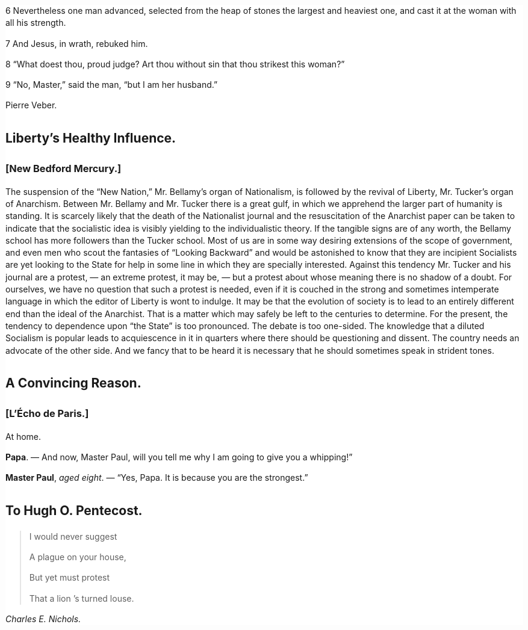 6 Nevertheless one man advanced, selected from the heap of stones the largest and heaviest one, and cast it at the woman with all his strength.

7 And Jesus, in wrath, rebuked him.

8 “What doest thou, proud judge? Art thou without sin that thou strikest this woman?”

9 “No, Master,” said the man, “but I am her husband.”

Pierre Veber.

## Liberty’s Healthy Influence.

### [New Bedford Mercury.]

The suspension of the “New Nation,” Mr. Bellamy’s organ of Nationalism, is followed by the revival of Liberty, Mr. Tucker’s organ of Anarchism. Between Mr. Bellamy and Mr. Tucker there is a great gulf, in which we apprehend the larger part of humanity is standing. It is scarcely likely that the death of the Nationalist journal and the resuscitation of the Anarchist paper can be taken to indicate that the socialistic idea is visibly yielding to the individualistic theory. If the tangible signs are of any worth, the Bellamy school has more followers than the Tucker school. Most of us are in some way desiring extensions of the scope of government, and even men who scout the fantasies of “Looking Backward” and would be astonished to know that they are incipient Socialists are yet looking to the State for help in some line in which they are specially interested. Against this tendency Mr. Tucker and his journal are a protest, — an extreme protest, it may be, — but a protest about whose meaning there is no shadow of a doubt. For ourselves, we have no question that such a protest is needed, even if it is couched in the strong and sometimes intemperate language in which the editor of Liberty is wont to indulge. It may be that the evolution of society is to lead to an entirely different end than the ideal of the Anarchist. That is a matter which may safely be left to the centuries to determine. For the present, the tendency to dependence upon “the State” is too pronounced. The debate is too one-sided. The knowledge that a diluted Socialism is popular leads to acquiescence in it in quarters where there should be questioning and dissent. The country needs an advocate of the other side. And we fancy that to be heard it is necessary that he should sometimes speak in strident tones.

## A Convincing Reason.

### [L’Écho de Paris.]

At home.

**Papa**. — And now, Master Paul, will you tell me why I am going to give you a whipping!”

**Master Paul**, *aged eight*. — “Yes, Papa. It is because you are the strongest.”

## To Hugh O. Pentecost.

> I would never suggest
>
> A plague on your house,
>
> But yet must protest
>
> That a lion ’s turned louse.

*Charles E. Nichols.*
